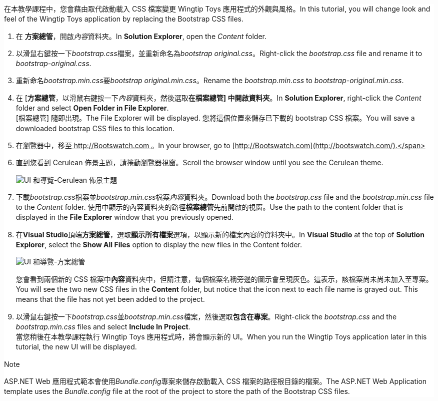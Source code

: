 <span data-ttu-id="e4e51-228">在本教學課程中，您會藉由取代啟動載入 CSS 檔案變更 Wingtip Toys 應用程式的外觀與風格。</span><span class="sxs-lookup"><span data-stu-id="e4e51-228">In this tutorial, you will change look and feel of the Wingtip Toys application by replacing the Bootstrap CSS files.</span></span>

1. <span data-ttu-id="e4e51-229">在 **方案總管**，開啟*內容*資料夾。</span><span class="sxs-lookup"><span data-stu-id="e4e51-229">In **Solution Explorer**, open the *Content* folder.</span></span>
2. <span data-ttu-id="e4e51-230">以滑鼠右鍵按一下*bootstrap.css*檔案，並重新命名為*bootstrap original.css*。</span><span class="sxs-lookup"><span data-stu-id="e4e51-230">Right-click the *bootstrap.css* file and rename it to *bootstrap-original.css*.</span></span>
3. <span data-ttu-id="e4e51-231">重新命名*bootstrap.min.css*要*bootstrap original.min.css*。</span><span class="sxs-lookup"><span data-stu-id="e4e51-231">Rename the *bootstrap.min.css* to *bootstrap-original.min.css*.</span></span>
4. <span data-ttu-id="e4e51-232">在 [**方案總管**，以滑鼠右鍵按一下*內容*資料夾，然後選取**在檔案總管] 中開啟資料夾**。</span><span class="sxs-lookup"><span data-stu-id="e4e51-232">In **Solution Explorer**, right-click the *Content* folder and select **Open Folder in File Explorer**.</span></span>  
   <span data-ttu-id="e4e51-233">[檔案總管] 隨即出現。</span><span class="sxs-lookup"><span data-stu-id="e4e51-233">The File Explorer will be displayed.</span></span> <span data-ttu-id="e4e51-234">您將這個位置來儲存已下載的 bootstrap CSS 檔案。</span><span class="sxs-lookup"><span data-stu-id="e4e51-234">You will save a downloaded bootstrap CSS files to this location.</span></span>
5. <span data-ttu-id="e4e51-235">在瀏覽器中，移至[ http://Bootswatch.com ](http://bootswatch.com/)。</span><span class="sxs-lookup"><span data-stu-id="e4e51-235">In your browser, go to [http://Bootswatch.com](http://bootswatch.com/).</span></span>
6. <span data-ttu-id="e4e51-236">直到您看到 Cerulean 佈景主題，請捲動瀏覽器視窗。</span><span class="sxs-lookup"><span data-stu-id="e4e51-236">Scroll the browser window until you see the Cerulean theme.</span></span> 

    ![UI 和導覽-Cerulean 佈景主題](ui_and_navigation/_static/image5.png)
7. <span data-ttu-id="e4e51-238">下載*bootstrap.css*檔案並*bootstrap.min.css*檔案*內容*資料夾。</span><span class="sxs-lookup"><span data-stu-id="e4e51-238">Download both the *bootstrap.css* file and the *bootstrap.min.css* file to the *Content* folder.</span></span> <span data-ttu-id="e4e51-239">使用中顯示的內容資料夾的路徑**檔案總管**先前開啟的視窗。</span><span class="sxs-lookup"><span data-stu-id="e4e51-239">Use the path to the content folder that is displayed in the **File Explorer** window that you previously opened.</span></span>
8. <span data-ttu-id="e4e51-240">在**Visual Studio**頂端**方案總管**，選取**顯示所有檔案**選項，以顯示新的檔案內容的資料夾中。</span><span class="sxs-lookup"><span data-stu-id="e4e51-240">In **Visual Studio** at the top of **Solution Explorer**, select the **Show All Files** option to display the new files in the Content folder.</span></span> 

    ![UI 和導覽-方案總管](ui_and_navigation/_static/image6.png)

   <span data-ttu-id="e4e51-242">您會看到兩個新的 CSS 檔案中**內容**資料夾中，但請注意，每個檔案名稱旁邊的圖示會呈現灰色。這表示，該檔案尚未尚未加入至專案。</span><span class="sxs-lookup"><span data-stu-id="e4e51-242">You will see the two new CSS files in the **Content** folder, but notice that the icon next to each file name is grayed out. This means that the file has not yet been added to the project.</span></span>
9. <span data-ttu-id="e4e51-243">以滑鼠右鍵按一下*bootstrap.css*並*bootstrap.min.css*檔案，然後選取**包含在專案**。</span><span class="sxs-lookup"><span data-stu-id="e4e51-243">Right-click the *bootstrap.css* and the *bootstrap.min.css* files and select **Include In Project**.</span></span>   
   <span data-ttu-id="e4e51-244">當您稍後在本教學課程執行 Wingtip Toys 應用程式時，將會顯示新的 UI。</span><span class="sxs-lookup"><span data-stu-id="e4e51-244">When you run the Wingtip Toys application later in this tutorial, the new UI will be displayed.</span></span>

> [!NOTE] 
> 
> <span data-ttu-id="e4e51-245">ASP.NET Web 應用程式範本會使用*Bundle.config*專案來儲存啟動載入 CSS 檔案的路徑根目錄的檔案。</span><span class="sxs-lookup"><span data-stu-id="e4e51-245">The ASP.NET Web Application template uses the *Bundle.config* file at the root of the project to store the path of the Bootstrap CSS files.</span></span>
